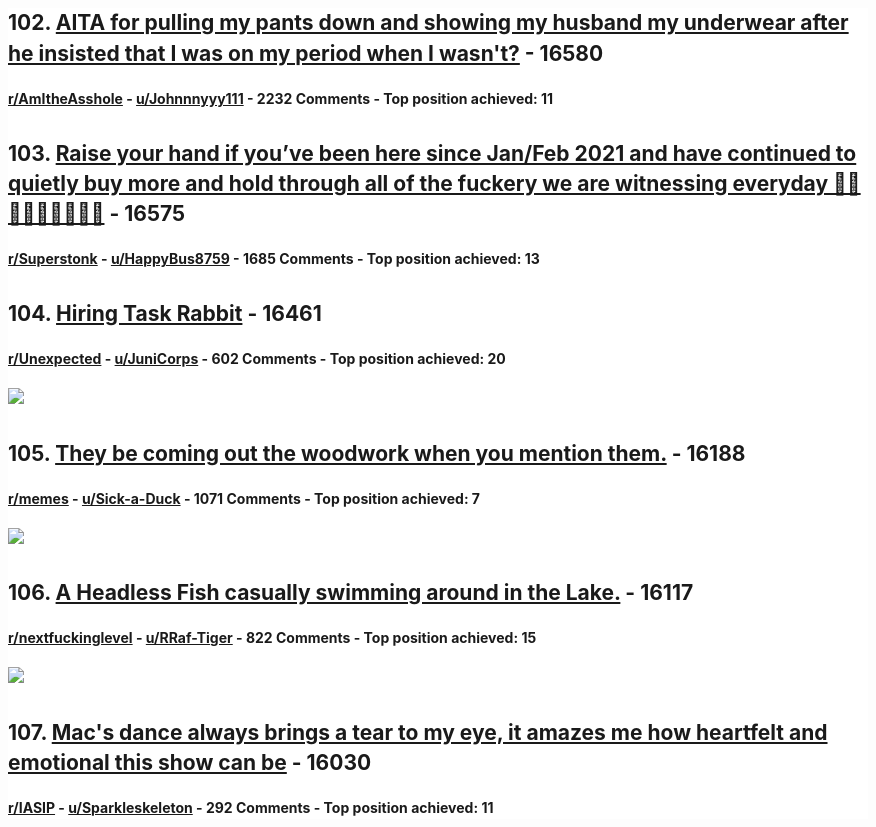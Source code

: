 ## 102. [AITA for pulling my pants down and showing my husband my underwear after he insisted that I was on my period when I wasn't?](http://reddit.com/r/AmItheAsshole/comments/1055gh8/aita_for_pulling_my_pants_down_and_showing_my/) - 16580
#### [r/AmItheAsshole](http://reddit.com/r/AmItheAsshole) - [u/Johnnnyyy111](http://reddit.com/u/Johnnnyyy111) - 2232 Comments - Top position achieved: 11

## 103. [Raise your hand if you’ve been here since Jan/Feb 2021 and have continued to quietly buy more and hold through all of the fuckery we are witnessing everyday 🙋💎🙌🏻🚀🚀🚀🚀🚀](http://reddit.com/r/Superstonk/comments/104dog9/raise_your_hand_if_youve_been_here_since_janfeb/) - 16575
#### [r/Superstonk](http://reddit.com/r/Superstonk) - [u/HappyBus8759](http://reddit.com/u/HappyBus8759) - 1685 Comments - Top position achieved: 13

## 104. [Hiring Task Rabbit](http://reddit.com/r/Unexpected/comments/1055qh6/hiring_task_rabbit/) - 16461
#### [r/Unexpected](http://reddit.com/r/Unexpected) - [u/JuniCorps](http://reddit.com/u/JuniCorps) - 602 Comments - Top position achieved: 20

<a href="https://v.redd.it/ctuhyqix5jaa1"><img src="https://a.thumbs.redditmedia.com/DXYTN_9hUrlhwIVtcGFSQzWEYeP52zkjZj52frHby54.jpg"></img></a>

## 105. [They be coming out the woodwork when you mention them.](http://reddit.com/r/memes/comments/104rmo4/they_be_coming_out_the_woodwork_when_you_mention/) - 16188
#### [r/memes](http://reddit.com/r/memes) - [u/Sick-a-Duck](http://reddit.com/u/Sick-a-Duck) - 1071 Comments - Top position achieved: 7

<a href="https://i.redd.it/sbojkybq6gaa1.jpg"><img src="https://b.thumbs.redditmedia.com/ibDLz0ekOEYCia7SgpHGvg6n5M6nD0wDvkO6RW2CqiE.jpg"></img></a>

## 106. [A Headless Fish casually swimming around in the Lake.](http://reddit.com/r/nextfuckinglevel/comments/104iirx/a_headless_fish_casually_swimming_around_in_the/) - 16117
#### [r/nextfuckinglevel](http://reddit.com/r/nextfuckinglevel) - [u/RRaf-Tiger](http://reddit.com/u/RRaf-Tiger) - 822 Comments - Top position achieved: 15

<a href="https://v.redd.it/dki4czgn6caa1"><img src="https://b.thumbs.redditmedia.com/8_R9ehpmE4Rl9on_vp_su5utQT6ie_ujSrigfxrSucE.jpg"></img></a>

## 107. [Mac's dance always brings a tear to my eye, it amazes me how heartfelt and emotional this show can be](http://reddit.com/r/IASIP/comments/104yklz/macs_dance_always_brings_a_tear_to_my_eye_it/) - 16030
#### [r/IASIP](http://reddit.com/r/IASIP) - [u/Sparkleskeleton](http://reddit.com/u/Sparkleskeleton) - 292 Comments - Top position achieved: 11
